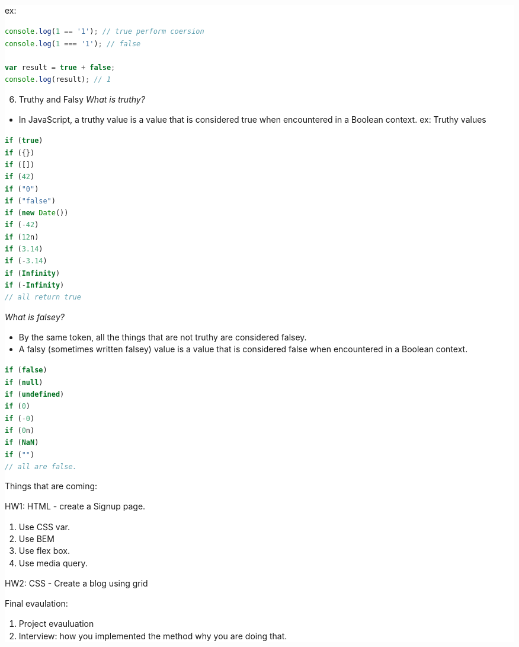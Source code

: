 ex:
```js
console.log(1 == '1'); // true perform coersion
console.log(1 === '1'); // false

var result = true + false;
console.log(result); // 1
```

6. Truthy and Falsy
*What is truthy?*
- In JavaScript, a truthy value is a value that is considered true when encountered in a Boolean context.
ex: Truthy values
```js
if (true)
if ({})
if ([])
if (42)
if ("0")
if ("false")
if (new Date())
if (-42)
if (12n)
if (3.14)
if (-3.14)
if (Infinity)
if (-Infinity)
// all return true
```
*What is falsey?*
- By the same token, all the things that are not truthy are considered falsey.
- A falsy (sometimes written falsey) value is a value that is considered false when encountered in a Boolean context.
```js
if (false)
if (null)
if (undefined)
if (0)
if (-0)
if (0n)
if (NaN)
if ("")
// all are false.
```

Things that are coming:

HW1: HTML - create a Signup page.
1. Use CSS var.
2. Use BEM
3. Use flex box. 
4. Use media query.

HW2: CSS - Create a blog using grid

Final evaulation:
1. Project evauluation
2. Interview: how you implemented the method why you are doing that. 



